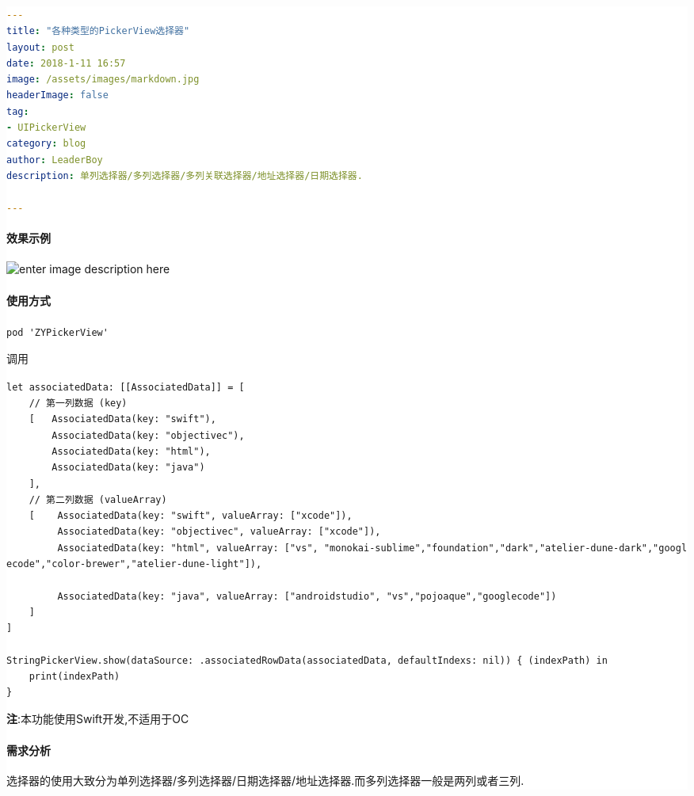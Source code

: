 ```yaml
---
title: "各种类型的PickerView选择器"
layout: post
date: 2018-1-11 16:57
image: /assets/images/markdown.jpg
headerImage: false
tag:
- UIPickerView
category: blog
author: LeaderBoy
description: 单列选择器/多列选择器/多列关联选择器/地址选择器/日期选择器.

---
```

#### 效果示例

![enter image description here](http://p13zzx9gf.bkt.clouddn.com/ZYPickerView03.png)

#### 使用方式
```
pod 'ZYPickerView'
```
调用
```
let associatedData: [[AssociatedData]] = [
    // 第一列数据 (key)
    [   AssociatedData(key: "swift"),
        AssociatedData(key: "objectivec"),
        AssociatedData(key: "html"),
        AssociatedData(key: "java")
    ],
    // 第二列数据 (valueArray)
    [    AssociatedData(key: "swift", valueArray: ["xcode"]),
         AssociatedData(key: "objectivec", valueArray: ["xcode"]),
         AssociatedData(key: "html", valueArray: ["vs", "monokai-sublime","foundation","dark","atelier-dune-dark","googlecode","color-brewer","atelier-dune-light"]),
         
         AssociatedData(key: "java", valueArray: ["androidstudio", "vs","pojoaque","googlecode"])
    ]
]

StringPickerView.show(dataSource: .associatedRowData(associatedData, defaultIndexs: nil)) { (indexPath) in
    print(indexPath)
}
```


**注**:本功能使用Swift开发,不适用于OC

#### 需求分析
选择器的使用大致分为单列选择器/多列选择器/日期选择器/地址选择器.而多列选择器一般是两列或者三列.
